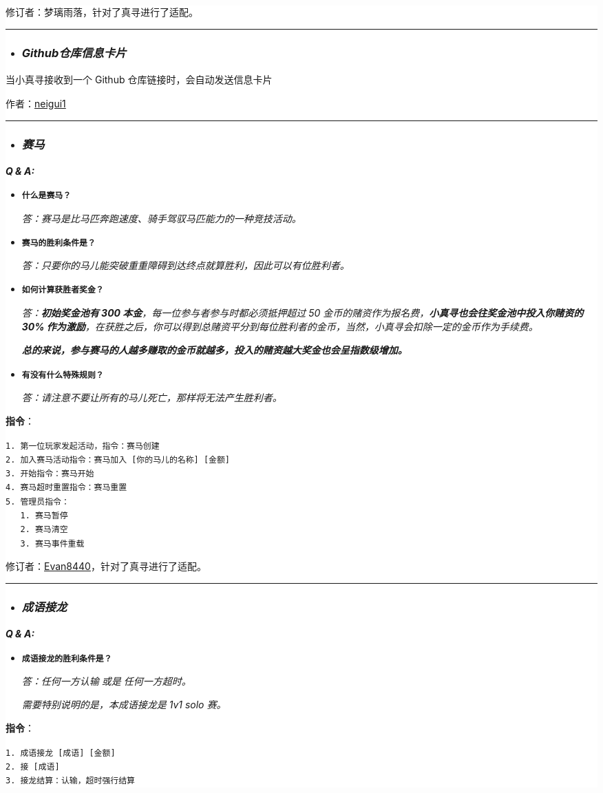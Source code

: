 修订者：梦璃雨落，针对了真寻进行了适配。

***

- ### ***Github仓库信息卡片***

当小真寻接收到一个 Github 仓库链接时，会自动发送信息卡片

作者：[neigui1](https://github.com/neigui1)

***

- ### ***赛马***

***Q & A:***

* **`什么是赛马？`**

  *答：赛马是比马匹奔跑速度、骑手驾驭马匹能力的一种竞技活动。*

* **`赛马的胜利条件是？`**

  *答：只要你的马儿能突破重重障碍到达终点就算胜利，因此可以有位胜利者。*

* **`如何计算获胜者奖金？`**

   *答：**初始奖金池有 300 本金**，每一位参与者参与时都必须抵押超过 50 金币的赌资作为报名费，**小真寻也会往奖金池中投入你赌资的 30% 作为激励**，在获胜之后，你可以得到总赌资平分到每位胜利者的金币，当然，小真寻会扣除一定的金币作为手续费。*

   ***总的来说，参与赛马的人越多赚取的金币就越多，投入的赌资越大奖金也会呈指数级增加。***

* **`有没有什么特殊规则？`**

   *答：请注意不要让所有的马儿死亡，那样将无法产生胜利者。*

**指令**：
```
1. 第一位玩家发起活动，指令：赛马创建
2. 加入赛马活动指令：赛马加入 [你的马儿的名称] [金额]
3. 开始指令：赛马开始
4. 赛马超时重置指令：赛马重置
5. 管理员指令：
   1. 赛马暂停
   2. 赛马清空
   3. 赛马事件重载
```

修订者：[Evan8440](https://github.com/Evan8440)，针对了真寻进行了适配。

***

- ### ***成语接龙***

***Q & A:***

* **`成语接龙的胜利条件是？`**

  *答：任何一方认输 或是 任何一方超时。*

  *需要特别说明的是，本成语接龙是 1v1 solo 赛。*

**指令**：
```
1. 成语接龙 [成语] [金额]
2. 接 [成语]
3. 接龙结算：认输，超时强行结算
```
